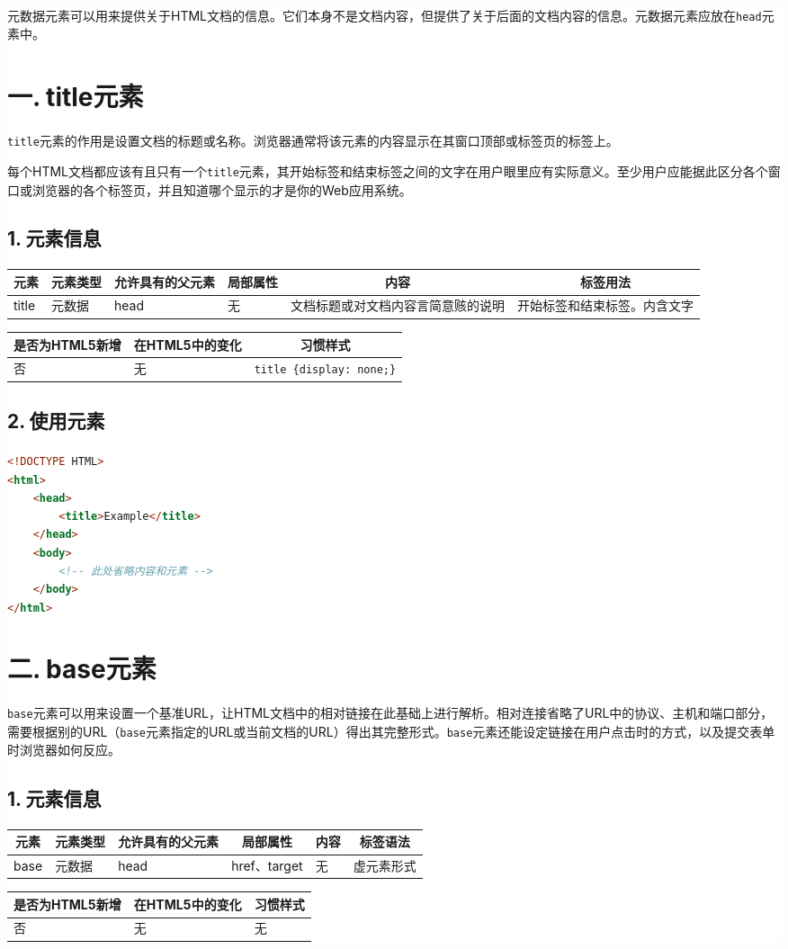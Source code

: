 元数据元素可以用来提供关于HTML文档的信息。它们本身不是文档内容，但提供了关于后面的文档内容的信息。元数据元素应放在`head`元素中。

# 一. title元素

`title`元素的作用是设置文档的标题或名称。浏览器通常将该元素的内容显示在其窗口顶部或标签页的标签上。

每个HTML文档都应该有且只有一个`title`元素，其开始标签和结束标签之间的文字在用户眼里应有实际意义。至少用户应能据此区分各个窗口或浏览器的各个标签页，并且知道哪个显示的才是你的Web应用系统。

## 1. 元素信息

| 元素  | 元素类型 | 允许具有的父元素 | 局部属性 | 内容                               | 标签用法                     |
| ----- | -------- | ---------------- | -------- | ---------------------------------- | ---------------------------- |
| title | 元数据   | head             | 无       | 文档标题或对文档内容言简意赅的说明 | 开始标签和结束标签。内含文字 |

| 是否为HTML5新增 | 在HTML5中的变化 | 习惯样式                 |
| --------------- | --------------- | ------------------------ |
| 否              | 无              | `title {display: none;}` |

## 2. 使用元素

```html
<!DOCTYPE HTML>
<html>
    <head>
        <title>Example</title>
    </head>
    <body>
        <!-- 此处省略内容和元素 -->
    </body>
</html>
```



# 二. base元素

`base`元素可以用来设置一个基准URL，让HTML文档中的相对链接在此基础上进行解析。相对连接省略了URL中的协议、主机和端口部分，需要根据别的URL（`base`元素指定的URL或当前文档的URL）得出其完整形式。`base`元素还能设定链接在用户点击时的方式，以及提交表单时浏览器如何反应。

## 1. 元素信息

| 元素 | 元素类型 | 允许具有的父元素 | 局部属性     | 内容 | 标签语法   |
| ---- | -------- | ---------------- | ------------ | ---- | ---------- |
| base | 元数据   | head             | href、target | 无   | 虚元素形式 |

| 是否为HTML5新增 | 在HTML5中的变化 | 习惯样式 |
| --------------- | --------------- | -------- |
| 否              | 无              | 无       |

